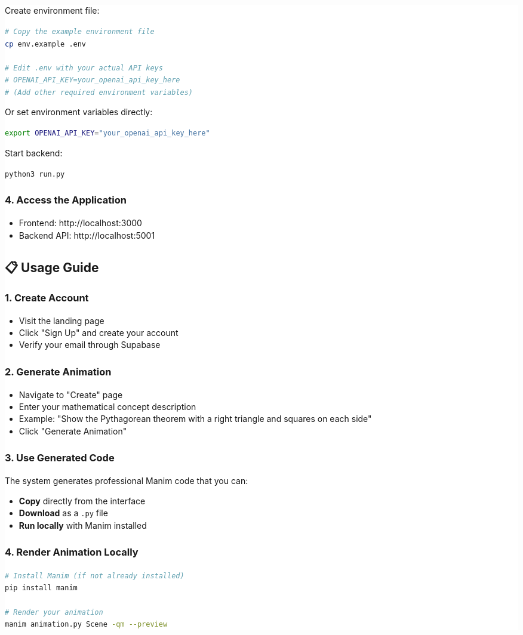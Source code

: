 Create environment file:
```bash
# Copy the example environment file
cp env.example .env

# Edit .env with your actual API keys
# OPENAI_API_KEY=your_openai_api_key_here
# (Add other required environment variables)
```

Or set environment variables directly:
```bash
export OPENAI_API_KEY="your_openai_api_key_here"
```

Start backend:
```bash
python3 run.py
```

### 4. Access the Application
- Frontend: http://localhost:3000
- Backend API: http://localhost:5001

## 📋 Usage Guide

### 1. Create Account
- Visit the landing page
- Click "Sign Up" and create your account
- Verify your email through Supabase

### 2. Generate Animation
- Navigate to "Create" page
- Enter your mathematical concept description
- Example: "Show the Pythagorean theorem with a right triangle and squares on each side"
- Click "Generate Animation"

### 3. Use Generated Code
The system generates professional Manim code that you can:
- **Copy** directly from the interface
- **Download** as a `.py` file
- **Run locally** with Manim installed

### 4. Render Animation Locally
```bash
# Install Manim (if not already installed)
pip install manim

# Render your animation
manim animation.py Scene -qm --preview
```
